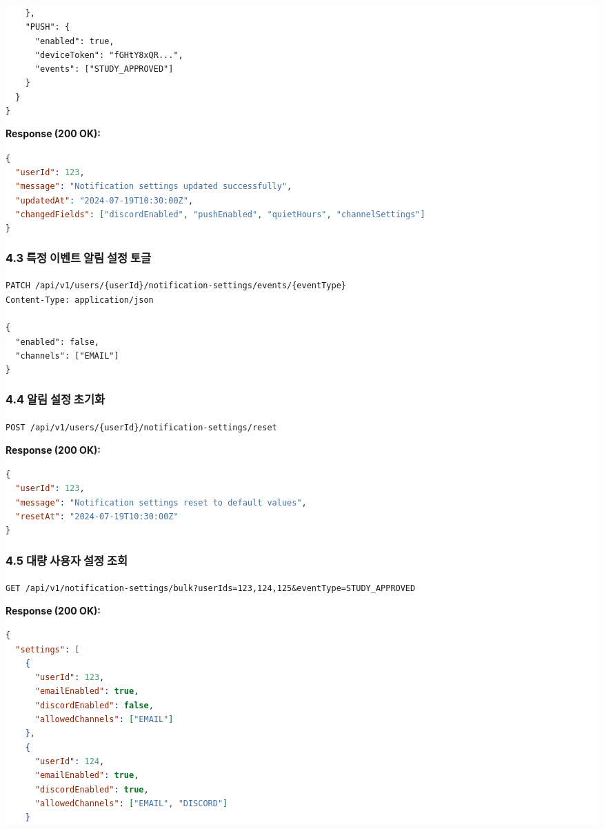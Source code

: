 ```http
    },
    "PUSH": {
      "enabled": true,
      "deviceToken": "fGHtY8xQR...",
      "events": ["STUDY_APPROVED"]
    }
  }
}
```

**Response (200 OK):**
```json
{
  "userId": 123,
  "message": "Notification settings updated successfully",
  "updatedAt": "2024-07-19T10:30:00Z",
  "changedFields": ["discordEnabled", "pushEnabled", "quietHours", "channelSettings"]
}
```

### 4.3 특정 이벤트 알림 설정 토글
```http
PATCH /api/v1/users/{userId}/notification-settings/events/{eventType}
Content-Type: application/json

{
  "enabled": false,
  "channels": ["EMAIL"]
}
```

### 4.4 알림 설정 초기화
```http
POST /api/v1/users/{userId}/notification-settings/reset
```

**Response (200 OK):**
```json
{
  "userId": 123,
  "message": "Notification settings reset to default values",
  "resetAt": "2024-07-19T10:30:00Z"
}
```

### 4.5 대량 사용자 설정 조회
```http
GET /api/v1/notification-settings/bulk?userIds=123,124,125&eventType=STUDY_APPROVED
```

**Response (200 OK):**
```json
{
  "settings": [
    {
      "userId": 123,
      "emailEnabled": true,
      "discordEnabled": false,
      "allowedChannels": ["EMAIL"]
    },
    {
      "userId": 124,
      "emailEnabled": true,
      "discordEnabled": true,
      "allowedChannels": ["EMAIL", "DISCORD"]
    }
```